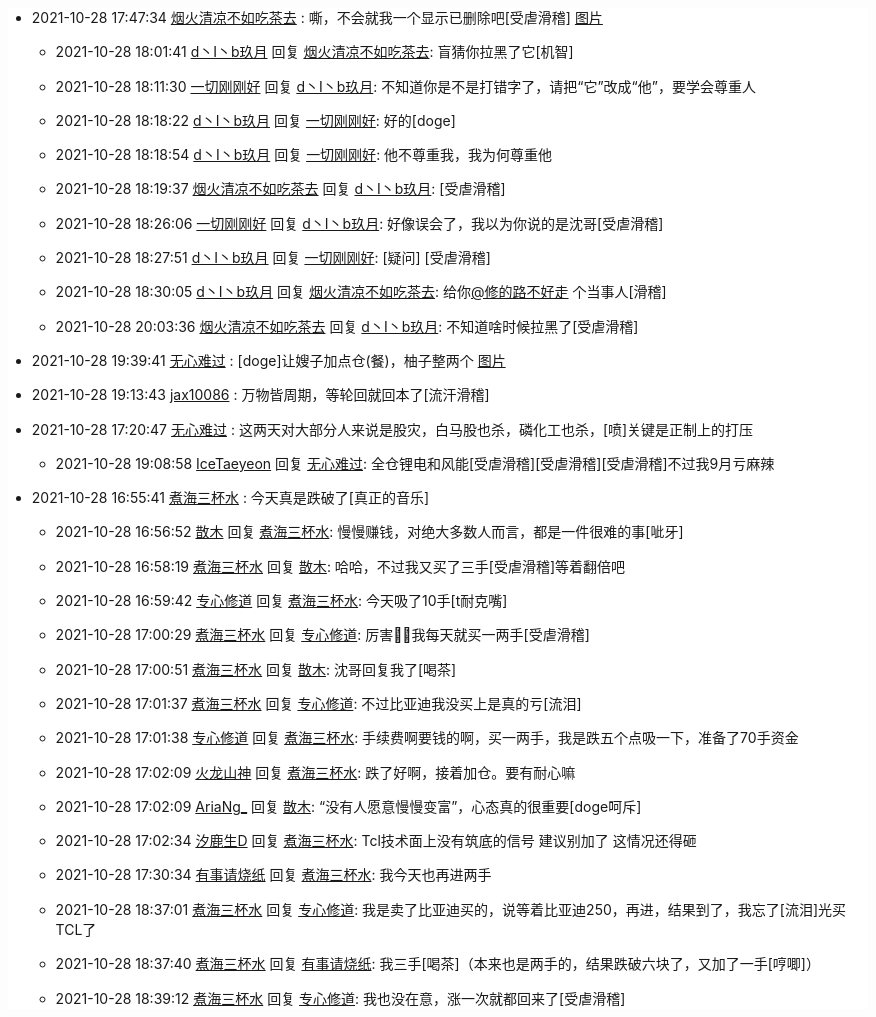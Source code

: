 - 2021-10-28 17:47:34 [烟火清凉不如吃茶去](uid=4279524) : 嘶，不会就我一个显示已删除吧[受虐滑稽] [图片](http://image.coolapk.com/feed/2021/1028/17/4279524_73cbd89e_4453_6567@1080x2376.jpeg)

    - 2021-10-28 18:01:41 [d丶I丶b玖月](uid=2952537) 回复 [烟火清凉不如吃茶去](uid=4279524): 盲猜你拉黑了它[机智] 

    - 2021-10-28 18:11:30 [一切刚刚好](uid=701389) 回复 [d丶I丶b玖月](uid=2952537): 不知道你是不是打错字了，请把“它”改成“他”，要学会尊重人 

    - 2021-10-28 18:18:22 [d丶I丶b玖月](uid=2952537) 回复 [一切刚刚好](uid=701389): 好的[doge] 

    - 2021-10-28 18:18:54 [d丶I丶b玖月](uid=2952537) 回复 [一切刚刚好](uid=701389): 他不尊重我，我为何尊重他 

    - 2021-10-28 18:19:37 [烟火清凉不如吃茶去](uid=4279524) 回复 [d丶I丶b玖月](uid=2952537): [受虐滑稽] 

    - 2021-10-28 18:26:06 [一切刚刚好](uid=701389) 回复 [d丶I丶b玖月](uid=2952537): 好像误会了，我以为你说的是沈哥[受虐滑稽] 

    - 2021-10-28 18:27:51 [d丶I丶b玖月](uid=2952537) 回复 [一切刚刚好](uid=701389): [疑问]
[受虐滑稽] 

    - 2021-10-28 18:30:05 [d丶I丶b玖月](uid=2952537) 回复 [烟火清凉不如吃茶去](uid=4279524): 给你<a class="feed-link-uname" href="/u/修的路不好走">@修的路不好走</a>  个当事人[滑稽] 

    - 2021-10-28 20:03:36 [烟火清凉不如吃茶去](uid=4279524) 回复 [d丶I丶b玖月](uid=2952537): 不知道啥时候拉黑了[受虐滑稽] 

- 2021-10-28 19:39:41 [无心难过](uid=3681127) : [doge]让嫂子加点仓(餐)，柚子整两个 [图片](http://image.coolapk.com/feed/2021/1028/19/3681127_42fe4664_1179_8575@1080x1687.jpeg)

- 2021-10-28 19:13:43 [jax10086](uid=797822) : 万物皆周期，等轮回就回本了[流汗滑稽] 

- 2021-10-28 17:20:47 [无心难过](uid=3681127) : 这两天对大部分人来说是股灾，白马股也杀，磷化工也杀，[喷]关键是正制上的打压 

    - 2021-10-28 19:08:58 [IceTaeyeon](uid=2789926) 回复 [无心难过](uid=3681127): 全仓锂电和风能[受虐滑稽][受虐滑稽][受虐滑稽]不过我9月亏麻辣 

- 2021-10-28 16:55:41 [煮海三杯水](uid=695018) : 今天真是跌破了[真正的音乐] 

    - 2021-10-28 16:56:52 [㪚木](uid=1081091) 回复 [煮海三杯水](uid=695018): 慢慢赚钱，对绝大多数人而言，都是一件很难的事[呲牙] 

    - 2021-10-28 16:58:19 [煮海三杯水](uid=695018) 回复 [㪚木](uid=1081091): 哈哈，不过我又买了三手[受虐滑稽]等着翻倍吧 

    - 2021-10-28 16:59:42 [专心修道](uid=3218687) 回复 [煮海三杯水](uid=695018): 今天吸了10手[t耐克嘴] 

    - 2021-10-28 17:00:29 [煮海三杯水](uid=695018) 回复 [专心修道](uid=3218687): 厉害👍🏻我每天就买一两手[受虐滑稽] 

    - 2021-10-28 17:00:51 [煮海三杯水](uid=695018) 回复 [㪚木](uid=1081091): 沈哥回复我了[喝茶] 

    - 2021-10-28 17:01:37 [煮海三杯水](uid=695018) 回复 [专心修道](uid=3218687): 不过比亚迪我没买上是真的亏[流泪] 

    - 2021-10-28 17:01:38 [专心修道](uid=3218687) 回复 [煮海三杯水](uid=695018): 手续费啊要钱的啊，买一两手，我是跌五个点吸一下，准备了70手资金 

    - 2021-10-28 17:02:09 [火龙山神](uid=1976476) 回复 [煮海三杯水](uid=695018): 跌了好啊，接着加仓。要有耐心嘛 

    - 2021-10-28 17:02:09 [AriaNg_](uid=3504887) 回复 [㪚木](uid=1081091): “没有人愿意慢慢变富”，心态真的很重要[doge呵斥] 

    - 2021-10-28 17:02:34 [汐鹿生D](uid=4309416) 回复 [煮海三杯水](uid=695018): Tcl技术面上没有筑底的信号  建议别加了 这情况还得砸 

    - 2021-10-28 17:30:34 [有事请烧纸](uid=1802946) 回复 [煮海三杯水](uid=695018): 我今天也再进两手 

    - 2021-10-28 18:37:01 [煮海三杯水](uid=695018) 回复 [专心修道](uid=3218687): 我是卖了比亚迪买的，说等着比亚迪250，再进，结果到了，我忘了[流泪]光买TCL了 

    - 2021-10-28 18:37:40 [煮海三杯水](uid=695018) 回复 [有事请烧纸](uid=1802946): 我三手[喝茶]（本来也是两手的，结果跌破六块了，又加了一手[哼唧]） 

    - 2021-10-28 18:39:12 [煮海三杯水](uid=695018) 回复 [专心修道](uid=3218687): 我也没在意，涨一次就都回来了[受虐滑稽] 
